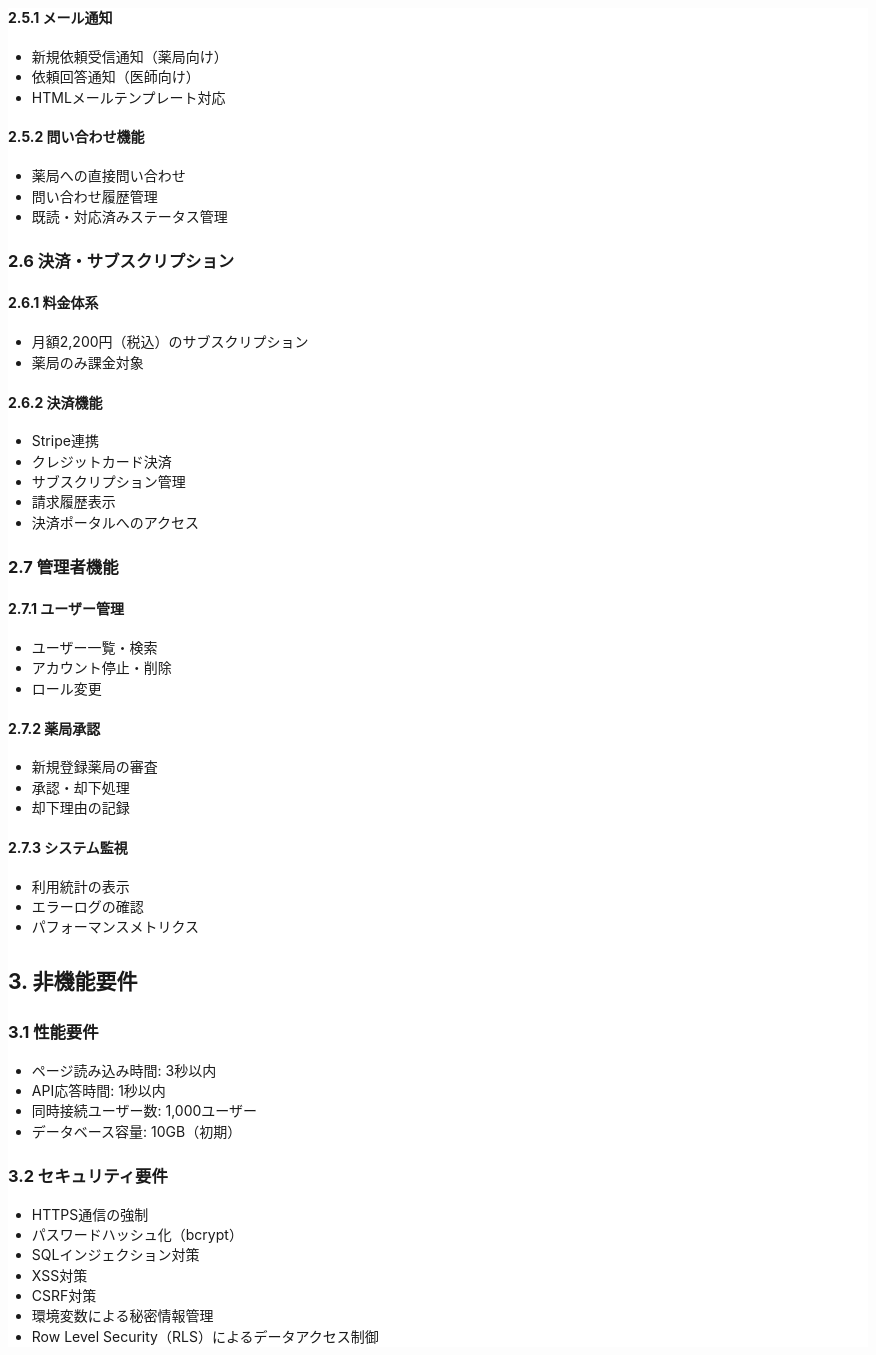 #### 2.5.1 メール通知
- 新規依頼受信通知（薬局向け）
- 依頼回答通知（医師向け）
- HTMLメールテンプレート対応

#### 2.5.2 問い合わせ機能
- 薬局への直接問い合わせ
- 問い合わせ履歴管理
- 既読・対応済みステータス管理

### 2.6 決済・サブスクリプション

#### 2.6.1 料金体系
- 月額2,200円（税込）のサブスクリプション
- 薬局のみ課金対象

#### 2.6.2 決済機能
- Stripe連携
- クレジットカード決済
- サブスクリプション管理
- 請求履歴表示
- 決済ポータルへのアクセス

### 2.7 管理者機能

#### 2.7.1 ユーザー管理
- ユーザー一覧・検索
- アカウント停止・削除
- ロール変更

#### 2.7.2 薬局承認
- 新規登録薬局の審査
- 承認・却下処理
- 却下理由の記録

#### 2.7.3 システム監視
- 利用統計の表示
- エラーログの確認
- パフォーマンスメトリクス

## 3. 非機能要件

### 3.1 性能要件
- ページ読み込み時間: 3秒以内
- API応答時間: 1秒以内
- 同時接続ユーザー数: 1,000ユーザー
- データベース容量: 10GB（初期）

### 3.2 セキュリティ要件
- HTTPS通信の強制
- パスワードハッシュ化（bcrypt）
- SQLインジェクション対策
- XSS対策
- CSRF対策
- 環境変数による秘密情報管理
- Row Level Security（RLS）によるデータアクセス制御
